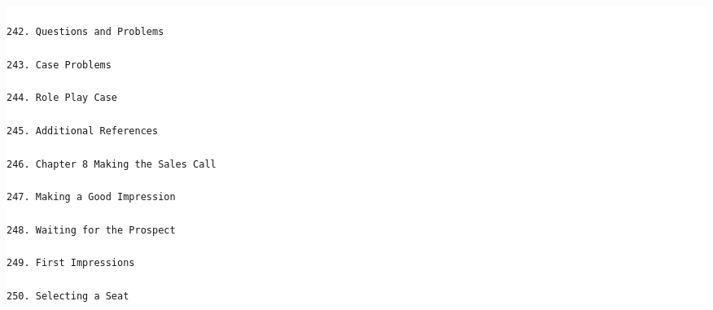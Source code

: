                                                                                                                                                                                                                                                                                                                                                                                                                                                                                                                                                                                                                                      242. Questions and Problems
                                                                                                                                                                                                                                                                                                                                                                                                                                                                                                                                                                                                                                     243. Case Problems
                                                                                                                                                                                                                                                                                                                                                                                                                                                                                                                                                                                                                                     244. Role Play Case
                                                                                                                                                                                                                                                                                                                                                                                                                                                                                                                                                                                                                                     245. Additional References
                                                                                                                                                                                                                                                                                                                                                                                                                                                                                                                                                                                                                                     246. Chapter 8 Making the Sales Call
                                                                                                                                                                                                                                                                                                                                                                                                                                                                                                                                                                                                                                     247. Making a Good Impression
                                                                                                                                                                                                                                                                                                                                                                                                                                                                                                                                                                                                                                     248. Waiting for the Prospect
                                                                                                                                                                                                                                                                                                                                                                                                                                                                                                                                                                                                                                     249. First Impressions
                                                                                                                                                                                                                                                                                                                                                                                                                                                                                                                                                                                                                                     250. Selecting a Seat